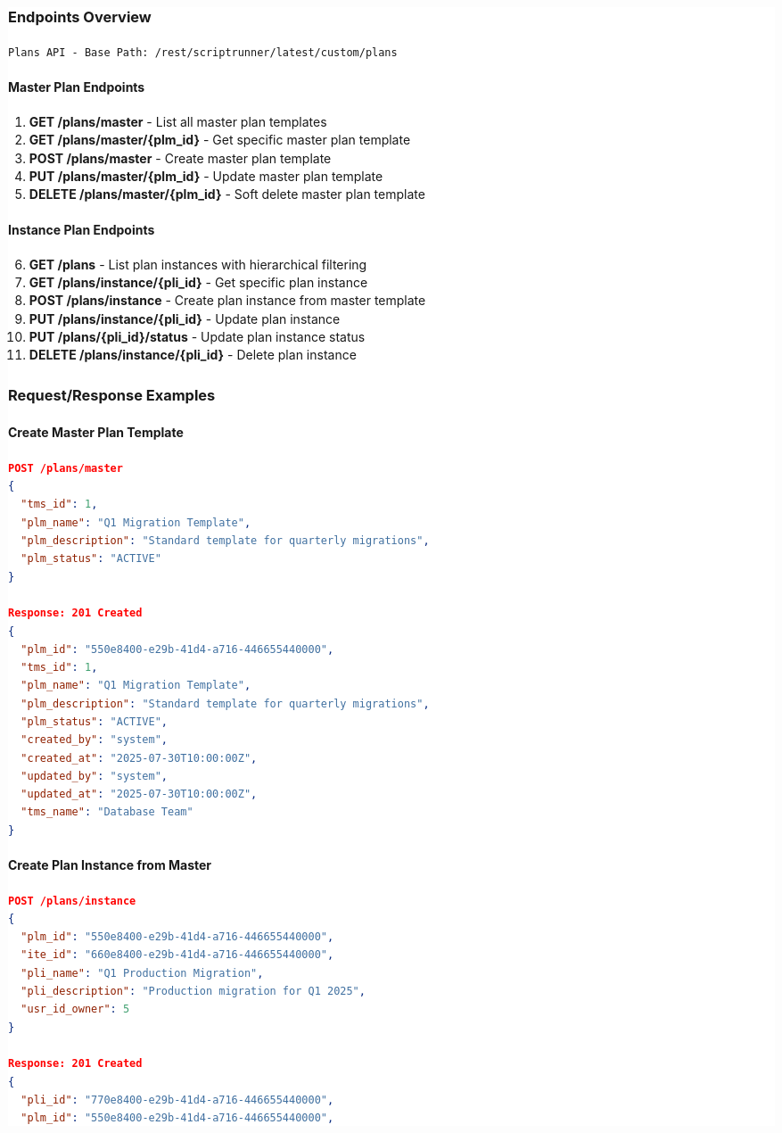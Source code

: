 ### Endpoints Overview

```
Plans API - Base Path: /rest/scriptrunner/latest/custom/plans
```

#### Master Plan Endpoints

1. **GET /plans/master** - List all master plan templates
2. **GET /plans/master/{plm_id}** - Get specific master plan template
3. **POST /plans/master** - Create master plan template
4. **PUT /plans/master/{plm_id}** - Update master plan template
5. **DELETE /plans/master/{plm_id}** - Soft delete master plan template

#### Instance Plan Endpoints

6. **GET /plans** - List plan instances with hierarchical filtering
7. **GET /plans/instance/{pli_id}** - Get specific plan instance
8. **POST /plans/instance** - Create plan instance from master template
9. **PUT /plans/instance/{pli_id}** - Update plan instance
10. **PUT /plans/{pli_id}/status** - Update plan instance status
11. **DELETE /plans/instance/{pli_id}** - Delete plan instance

### Request/Response Examples

#### Create Master Plan Template
```json
POST /plans/master
{
  "tms_id": 1,
  "plm_name": "Q1 Migration Template",
  "plm_description": "Standard template for quarterly migrations",
  "plm_status": "ACTIVE"
}

Response: 201 Created
{
  "plm_id": "550e8400-e29b-41d4-a716-446655440000",
  "tms_id": 1,
  "plm_name": "Q1 Migration Template",
  "plm_description": "Standard template for quarterly migrations",
  "plm_status": "ACTIVE",
  "created_by": "system",
  "created_at": "2025-07-30T10:00:00Z",
  "updated_by": "system",
  "updated_at": "2025-07-30T10:00:00Z",
  "tms_name": "Database Team"
}
```

#### Create Plan Instance from Master
```json
POST /plans/instance
{
  "plm_id": "550e8400-e29b-41d4-a716-446655440000",
  "ite_id": "660e8400-e29b-41d4-a716-446655440000",
  "pli_name": "Q1 Production Migration",
  "pli_description": "Production migration for Q1 2025",
  "usr_id_owner": 5
}

Response: 201 Created
{
  "pli_id": "770e8400-e29b-41d4-a716-446655440000",
  "plm_id": "550e8400-e29b-41d4-a716-446655440000",
```